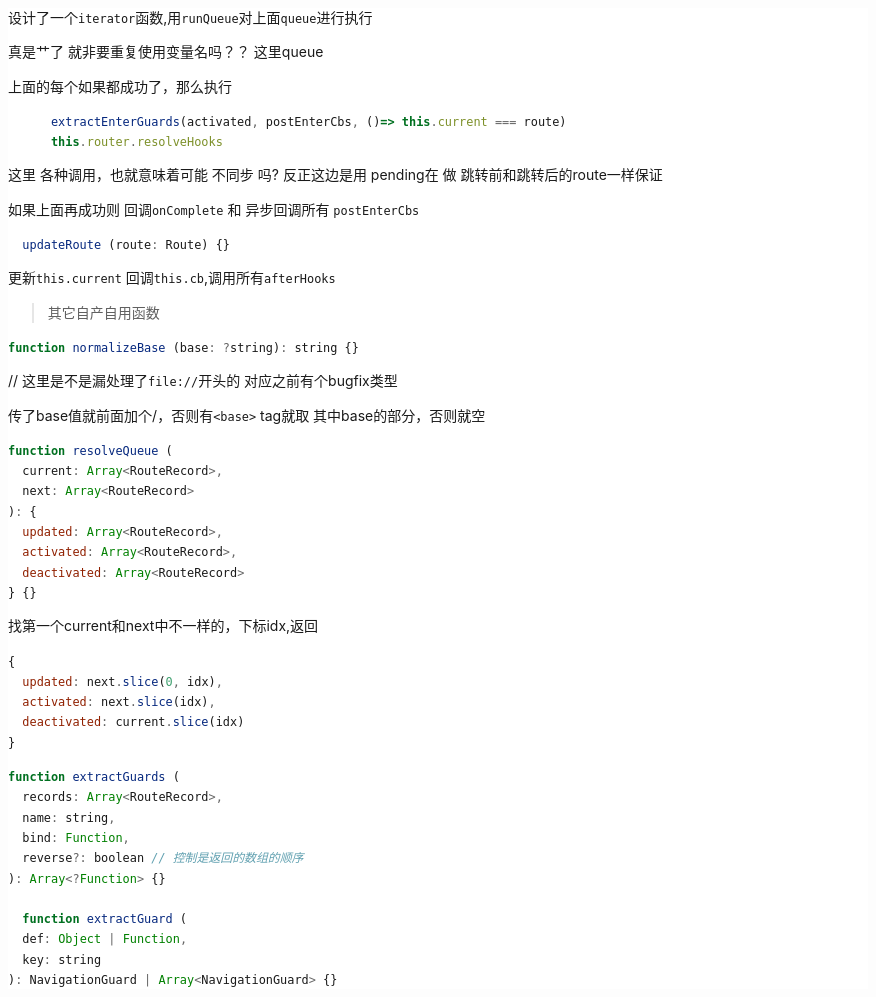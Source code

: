 设计了一个`iterator`函数,用`runQueue`对上面`queue`进行执行

真是艹了 就非要重复使用变量名吗？？ 这里queue

上面的每个如果都成功了，那么执行

```js
      extractEnterGuards(activated, postEnterCbs, ()=> this.current === route)
      this.router.resolveHooks
```

这里 各种调用，也就意味着可能 不同步 吗? 反正这边是用 pending在 做 跳转前和跳转后的route一样保证

如果上面再成功则 回调`onComplete` 和 异步回调所有 `postEnterCbs`

```js
  updateRoute (route: Route) {}
```

更新`this.current` 回调`this.cb`,调用所有`afterHooks`

> 其它自产自用函数

```js
function normalizeBase (base: ?string): string {}
```

// 这里是不是漏处理了`file://`开头的 对应之前有个bugfix类型

传了base值就前面加个/，否则有`<base>` tag就取 其中base的部分，否则就空

```js
function resolveQueue (
  current: Array<RouteRecord>,
  next: Array<RouteRecord>
): {
  updated: Array<RouteRecord>,
  activated: Array<RouteRecord>,
  deactivated: Array<RouteRecord>
} {}
```

找第一个current和next中不一样的，下标idx,返回 

```js
{
  updated: next.slice(0, idx),
  activated: next.slice(idx),
  deactivated: current.slice(idx)
}
```

```js
function extractGuards (
  records: Array<RouteRecord>,
  name: string,
  bind: Function,
  reverse?: boolean // 控制是返回的数组的顺序
): Array<?Function> {}

  function extractGuard (
  def: Object | Function,
  key: string
): NavigationGuard | Array<NavigationGuard> {}
```
